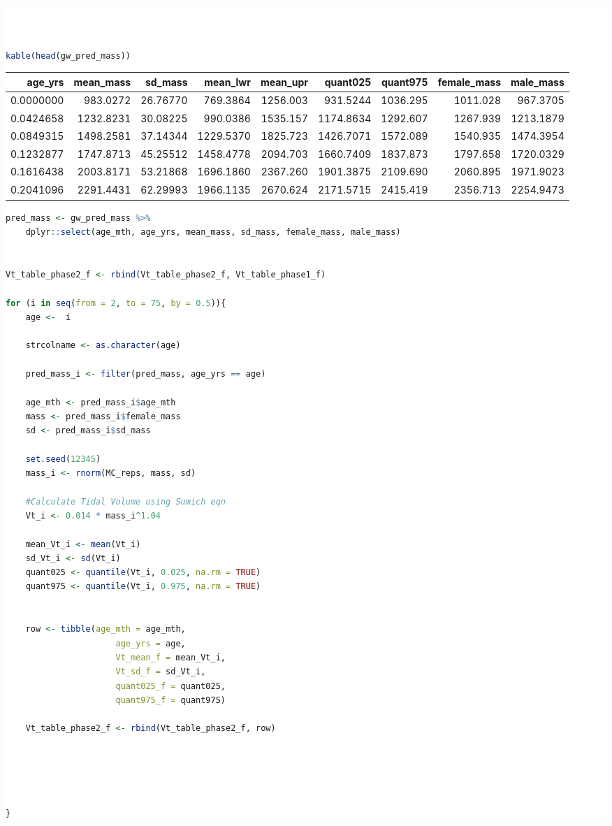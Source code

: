 ``` r



kable(head(gw_pred_mass))
```

| age_yrs | mean_mass | sd_mass | mean_lwr | mean_upr | quant025 | quant975 | female_mass | male_mass |
|---:|---:|---:|---:|---:|---:|---:|---:|---:|
| 0.0000000 | 983.0272 | 26.76770 | 769.3864 | 1256.003 | 931.5244 | 1036.295 | 1011.028 | 967.3705 |
| 0.0424658 | 1232.8231 | 30.08225 | 990.0386 | 1535.157 | 1174.8634 | 1292.607 | 1267.939 | 1213.1879 |
| 0.0849315 | 1498.2581 | 37.14344 | 1229.5370 | 1825.723 | 1426.7071 | 1572.089 | 1540.935 | 1474.3954 |
| 0.1232877 | 1747.8713 | 45.25512 | 1458.4778 | 2094.703 | 1660.7409 | 1837.873 | 1797.658 | 1720.0329 |
| 0.1616438 | 2003.8171 | 53.21868 | 1696.1860 | 2367.260 | 1901.3875 | 2109.690 | 2060.895 | 1971.9023 |
| 0.2041096 | 2291.4431 | 62.29993 | 1966.1135 | 2670.624 | 2171.5715 | 2415.419 | 2356.713 | 2254.9473 |

``` r
pred_mass <- gw_pred_mass %>% 
    dplyr::select(age_mth, age_yrs, mean_mass, sd_mass, female_mass, male_mass)


Vt_table_phase2_f <- rbind(Vt_table_phase2_f, Vt_table_phase1_f)

for (i in seq(from = 2, to = 75, by = 0.5)){
    age <-  i
        
    strcolname <- as.character(age)
        
    pred_mass_i <- filter(pred_mass, age_yrs == age)
        
    age_mth <- pred_mass_i$age_mth
    mass <- pred_mass_i$female_mass
    sd <- pred_mass_i$sd_mass
    
    set.seed(12345)    
    mass_i <- rnorm(MC_reps, mass, sd)
    
    #Calculate Tidal Volume using Sumich eqn 
    Vt_i <- 0.014 * mass_i^1.04  
    
    mean_Vt_i <- mean(Vt_i)    
    sd_Vt_i <- sd(Vt_i)
    quant025 <- quantile(Vt_i, 0.025, na.rm = TRUE)
    quant975 <- quantile(Vt_i, 0.975, na.rm = TRUE)
    
    
    row <- tibble(age_mth = age_mth, 
                      age_yrs = age, 
                      Vt_mean_f = mean_Vt_i, 
                      Vt_sd_f = sd_Vt_i, 
                      quant025_f = quant025, 
                      quant975_f = quant975)
    
    Vt_table_phase2_f <- rbind(Vt_table_phase2_f, row)
    

    
    
   
}

```